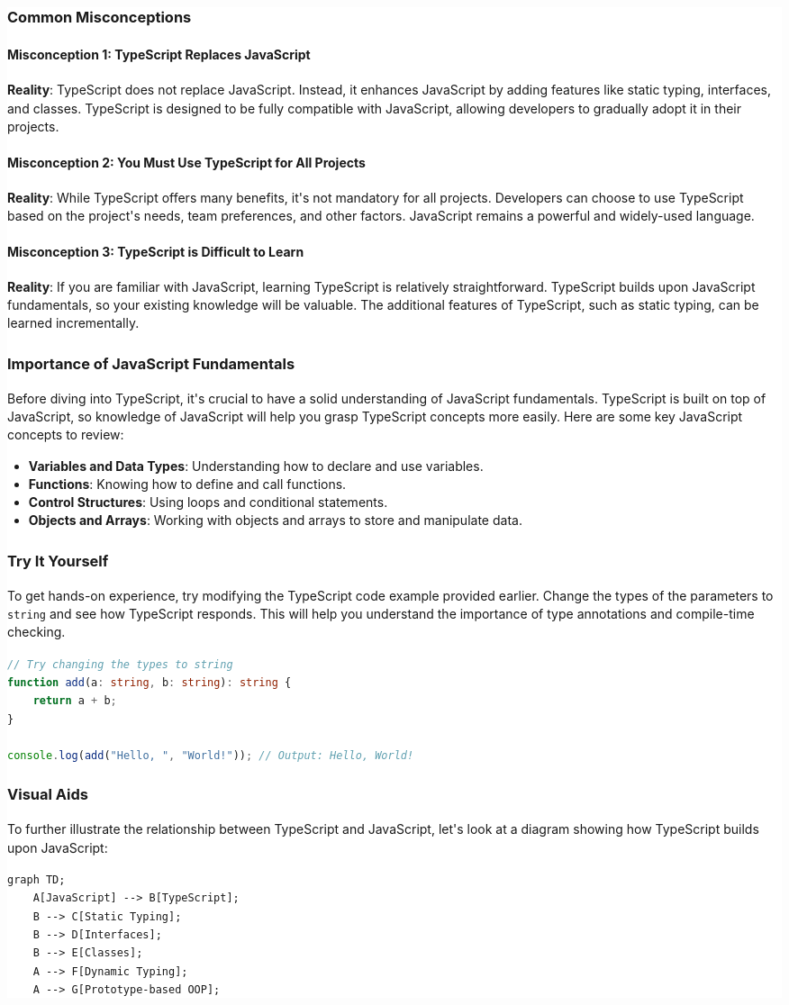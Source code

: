### Common Misconceptions

#### Misconception 1: TypeScript Replaces JavaScript

**Reality**: TypeScript does not replace JavaScript. Instead, it enhances JavaScript by adding features like static typing, interfaces, and classes. TypeScript is designed to be fully compatible with JavaScript, allowing developers to gradually adopt it in their projects.

#### Misconception 2: You Must Use TypeScript for All Projects

**Reality**: While TypeScript offers many benefits, it's not mandatory for all projects. Developers can choose to use TypeScript based on the project's needs, team preferences, and other factors. JavaScript remains a powerful and widely-used language.

#### Misconception 3: TypeScript is Difficult to Learn

**Reality**: If you are familiar with JavaScript, learning TypeScript is relatively straightforward. TypeScript builds upon JavaScript fundamentals, so your existing knowledge will be valuable. The additional features of TypeScript, such as static typing, can be learned incrementally.

### Importance of JavaScript Fundamentals

Before diving into TypeScript, it's crucial to have a solid understanding of JavaScript fundamentals. TypeScript is built on top of JavaScript, so knowledge of JavaScript will help you grasp TypeScript concepts more easily. Here are some key JavaScript concepts to review:

- **Variables and Data Types**: Understanding how to declare and use variables.
- **Functions**: Knowing how to define and call functions.
- **Control Structures**: Using loops and conditional statements.
- **Objects and Arrays**: Working with objects and arrays to store and manipulate data.

### Try It Yourself

To get hands-on experience, try modifying the TypeScript code example provided earlier. Change the types of the parameters to `string` and see how TypeScript responds. This will help you understand the importance of type annotations and compile-time checking.

```typescript
// Try changing the types to string
function add(a: string, b: string): string {
    return a + b;
}

console.log(add("Hello, ", "World!")); // Output: Hello, World!
```

### Visual Aids

To further illustrate the relationship between TypeScript and JavaScript, let's look at a diagram showing how TypeScript builds upon JavaScript:

```mermaid
graph TD;
    A[JavaScript] --> B[TypeScript];
    B --> C[Static Typing];
    B --> D[Interfaces];
    B --> E[Classes];
    A --> F[Dynamic Typing];
    A --> G[Prototype-based OOP];
```
